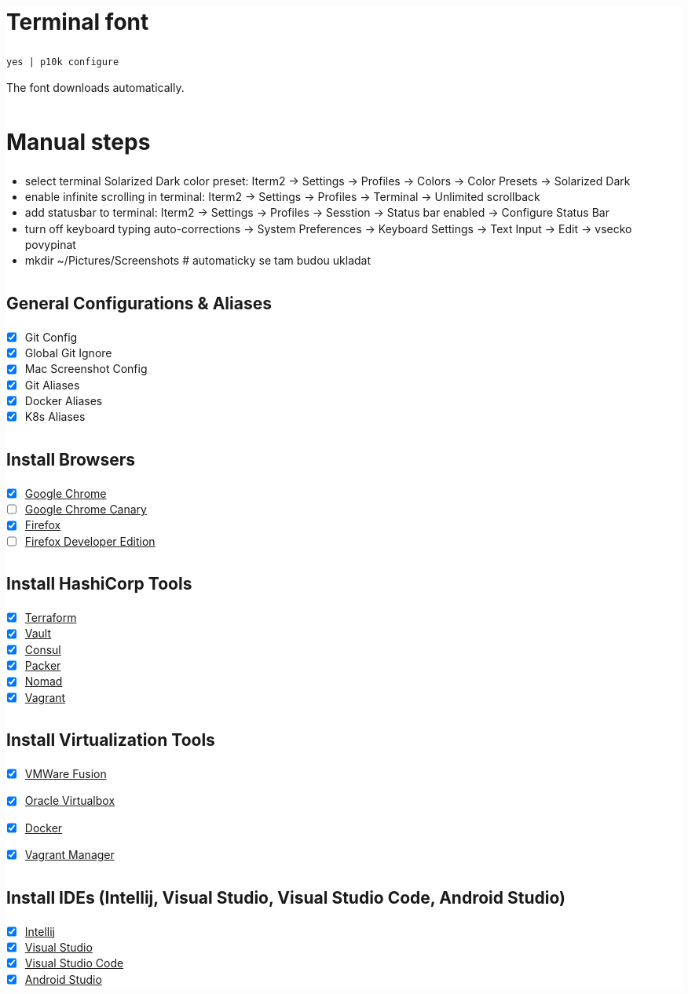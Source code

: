 # **Terminal font**
```
yes | p10k configure
```
The font downloads automatically. 

# **Manual steps**
- select terminal Solarized Dark color preset: Iterm2 -> Settings -> Profiles -> Colors -> Color Presets ->  Solarized Dark
- enable infinite scrolling in terminal: Iterm2 -> Settings -> Profiles -> Terminal -> Unlimited scrollback
- add statusbar to terminal: Iterm2 -> Settings -> Profiles -> Sesstion -> Status bar enabled -> Configure Status Bar
- turn off keyboard typing auto-corrections -> System Preferences -> Keyboard Settings -> Text Input -> Edit -> vsecko povypinat
- mkdir ~/Pictures/Screenshots # automaticky se tam budou ukladat

## **General Configurations & Aliases**
- [x] Git Config
- [x] Global Git Ignore
- [x] Mac Screenshot Config
- [x] Git Aliases
- [x] Docker Aliases
- [x] K8s Aliases

## **Install Browsers**
- [x] [Google Chrome](https://www.google.com/chrome/)
- [ ] [Google Chrome Canary](https://www.google.com/chrome/canary/)
- [x] [Firefox](https://www.mozilla.org/en-US/firefox/new/)
- [ ] [Firefox Developer Edition](https://www.mozilla.org/en-US/firefox/developer/)

## **Install HashiCorp Tools**
- [x] [Terraform](https://www.terraform.io)
- [x] [Vault](https://www.vaultproject.io)
- [x] [Consul](https://www.consul.io)
- [x] [Packer](https://www.packer.io)
- [x] [Nomad](https://www.nomadproject.io)
- [x] [Vagrant](https://www.vagrantup.com)

## **Install Virtualization Tools**
- [x] [VMWare Fusion](https://www.vmware.com/products/fusion.html)
- [x] [Oracle Virtualbox](https://www.virtualbox.org)
- [x] [Docker](https://www.docker.com)
- [x] [Vagrant Manager](http://vagrantmanager.com)


## **Install IDEs (Intellij, Visual Studio, Visual Studio Code, Android Studio)**
- [x] [Intellij](https://www.jetbrains.com/idea/)
- [x] [Visual Studio](https://visualstudio.microsoft.com)
- [x] [Visual Studio Code](https://code.visualstudio.com)
- [x] [Android Studio](https://developer.android.com/studio)
